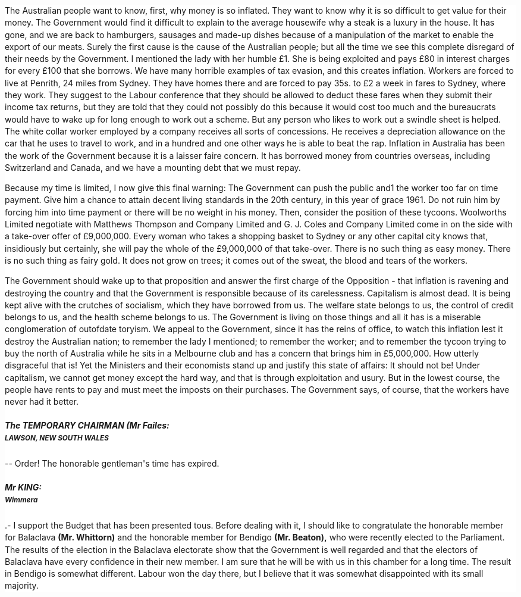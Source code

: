 The Australian people want to know, first, why money is so inflated. They want to know why it is so difficult to get value for their money. The Government would find it difficult to explain to the average housewife why a steak is a luxury in the house. It has gone, and we are back to hamburgers, sausages and made-up dishes because of a manipulation of the market to enable the export of our meats. Surely the first cause is the cause of the Australian people; but all the time we see this complete disregard of their needs by the Government. I mentioned the lady with her humble £1. She is being exploited and pays £80 in interest charges for every £100 that she borrows. We have many horrible examples of tax evasion, and this creates inflation. Workers are forced to live at Penrith, 24 miles from Sydney. They have homes there and are forced to pay 35s. to £2 a week in fares to Sydney, where they work. They suggest to the Labour conference that they should be allowed to deduct these fares when they submit their income tax returns, but they are told that they could not possibly do this because it would cost too much and the bureaucrats would have to wake up for long enough to work out a scheme. But any person who likes to work out a swindle sheet is helped. The white collar worker employed by a company receives all sorts of concessions. He receives a depreciation allowance on the car that he uses to travel to work, and in a hundred and one other ways he is able to beat the rap. Inflation in Australia has been the work of the Government because it is a laisser faire concern. It has borrowed money from countries overseas, including Switzerland and Canada, and we have a mounting debt that we must repay. 

Because my time is limited, I now give this final warning: The Government can push the public and1 the worker too far on time payment. Give him a chance to attain decent living standards in the 20th century, in this year of grace 1961. Do not ruin him by forcing him into time payment or there will be no weight in his money. Then, consider the position of these tycoons. Woolworths Limited negotiate with Matthews Thompson and Company Limited and G. J. Coles and Company Limited come in on the side with a take-over offer of £9,000,000. Every woman who takes a shopping basket to Sydney or any other capital city knows that, insidiously but certainly, she will pay the whole of the £9,000,000 of that take-over. There is no such thing as easy money. There is no such thing as fairy gold. It does not grow on trees; it comes out of the sweat, the blood and tears of the workers. 

The Government should wake up to that proposition and answer the first charge of the Opposition - that inflation is ravening and destroying the country and that the Government is responsible because of its carelessness. Capitalism is almost dead. It is being kept alive with the crutches of socialism, which they have borrowed from us. The welfare state belongs to us, the control of credit belongs to us, and the health scheme belongs to us. The Government is living on those things and all it has is a miserable conglomeration of outofdate toryism. We appeal to the Government, since it has the reins of office, to watch this inflation lest it destroy the Australian nation; to remember the lady I mentioned; to remember the worker; and to remember the tycoon trying to buy the north of Australia while he sits in a Melbourne club and has a concern that brings him in £5,000,000. How utterly disgraceful that is! Yet the Ministers and their economists stand up and justify this state of affairs: It should not be! Under capitalism, we cannot get money except the hard way, and that is through exploitation and usury. But in the lowest course, the people have rents to pay and must meet the imposts on their purchases. The Government says, of course, that the workers have never had it better. 

##### The TEMPORARY CHAIRMAN (Mr Failes:<br><small class="text-muted">LAWSON, NEW SOUTH WALES</small>

--  Order! The honorable gentleman's time has expired. 

##### Mr KING:<br><small class="text-muted">Wimmera</small>

.- I support the Budget that has been presented tous. Before dealing with it, I should like to congratulate the honorable member for Balaclava  **(Mr. Whittorn)**  and the honorable member for Bendigo  **(Mr. Beaton),**  who were recently elected to the Parliament. The results of the election in the Balaclava electorate show that the Government is well regarded and that the electors of Balaclava have every confidence in their new member. I am sure that he will be with us in this chamber for a long time. The result in Bendigo is somewhat different. Labour won the day there, but I believe that it was somewhat disappointed with its small majority. 
